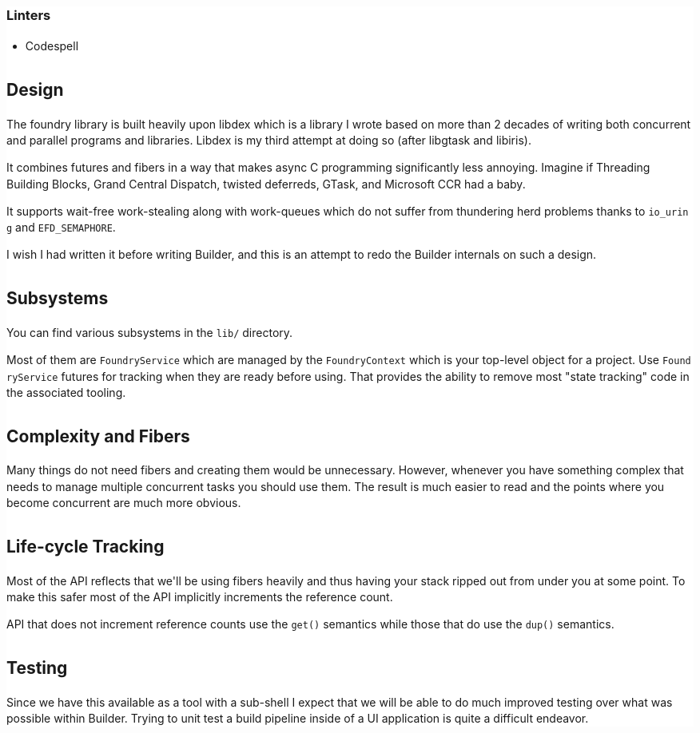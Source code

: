 ### Linters

 * Codespell


## Design

The foundry library is built heavily upon libdex which is a library I wrote
based on more than 2 decades of writing both concurrent and parallel programs
and libraries. Libdex is my third attempt at doing so (after libgtask and
libiris).

It combines futures and fibers in a way that makes async C programming
significantly less annoying. Imagine if Threading Building Blocks, Grand
Central Dispatch, twisted deferreds, GTask, and Microsoft CCR had a baby.

It supports wait-free work-stealing along with work-queues which do not suffer
from thundering herd problems thanks to `io_uring` and `EFD_SEMAPHORE`.

I wish I had written it before writing Builder, and this is an attempt to
redo the Builder internals on such a design.


## Subsystems

You can find various subsystems in the `lib/` directory.

Most of them are `FoundryService` which are managed by the `FoundryContext`
which is your top-level object for a project. Use `FoundryService` futures
for tracking when they are ready before using. That provides the ability
to remove most "state tracking" code in the associated tooling.


## Complexity and Fibers

Many things do not need fibers and creating them would be unnecessary.
However, whenever you have something complex that needs to manage multiple
concurrent tasks you should use them. The result is much easier to read and
the points where you become concurrent are much more obvious.


## Life-cycle Tracking

Most of the API reflects that we'll be using fibers heavily and thus having
your stack ripped out from under you at some point. To make this safer most
of the API implicitly increments the reference count.

API that does not increment reference counts use the `get()` semantics while
those that do use the `dup()` semantics.


## Testing

Since we have this available as a tool with a sub-shell I expect that we will
be able to do much improved testing over what was possible within Builder.
Trying to unit test a build pipeline inside of a UI application is quite a
difficult endeavor.
